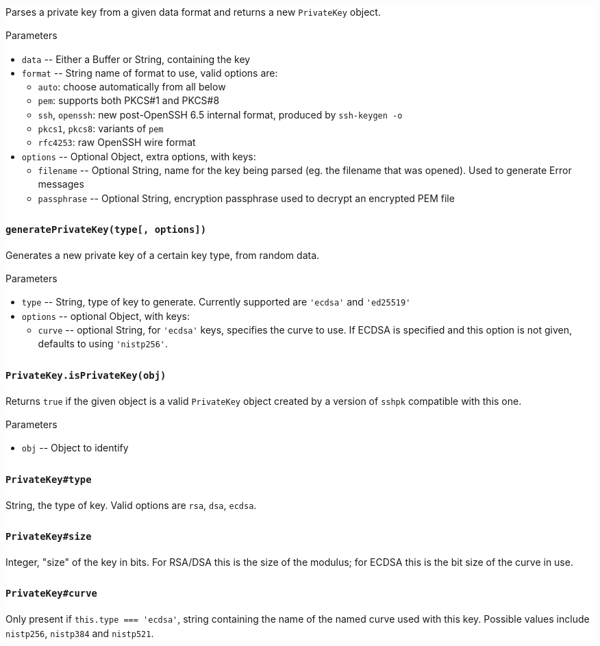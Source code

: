 Parses a private key from a given data format and returns a new
`PrivateKey` object.

Parameters

- `data` -- Either a Buffer or String, containing the key
- `format` -- String name of format to use, valid options are:
  - `auto`: choose automatically from all below
  - `pem`: supports both PKCS#1 and PKCS#8
  - `ssh`, `openssh`: new post-OpenSSH 6.5 internal format, produced by
                      `ssh-keygen -o`
  - `pkcs1`, `pkcs8`: variants of `pem`
  - `rfc4253`: raw OpenSSH wire format
- `options` -- Optional Object, extra options, with keys:
  - `filename` -- Optional String, name for the key being parsed
                  (eg. the filename that was opened). Used to generate
                  Error messages
  - `passphrase` -- Optional String, encryption passphrase used to decrypt an
                    encrypted PEM file

### `generatePrivateKey(type[, options])`

Generates a new private key of a certain key type, from random data.

Parameters

- `type` -- String, type of key to generate. Currently supported are `'ecdsa'`
            and `'ed25519'`
- `options` -- optional Object, with keys:
  - `curve` -- optional String, for `'ecdsa'` keys, specifies the curve to use.
               If ECDSA is specified and this option is not given, defaults to
               using `'nistp256'`.

### `PrivateKey.isPrivateKey(obj)`

Returns `true` if the given object is a valid `PrivateKey` object created by a
version of `sshpk` compatible with this one.

Parameters

- `obj` -- Object to identify

### `PrivateKey#type`

String, the type of key. Valid options are `rsa`, `dsa`, `ecdsa`.

### `PrivateKey#size`

Integer, "size" of the key in bits. For RSA/DSA this is the size of the modulus;
for ECDSA this is the bit size of the curve in use.

### `PrivateKey#curve`

Only present if `this.type === 'ecdsa'`, string containing the name of the
named curve used with this key. Possible values include `nistp256`, `nistp384`
and `nistp521`.
